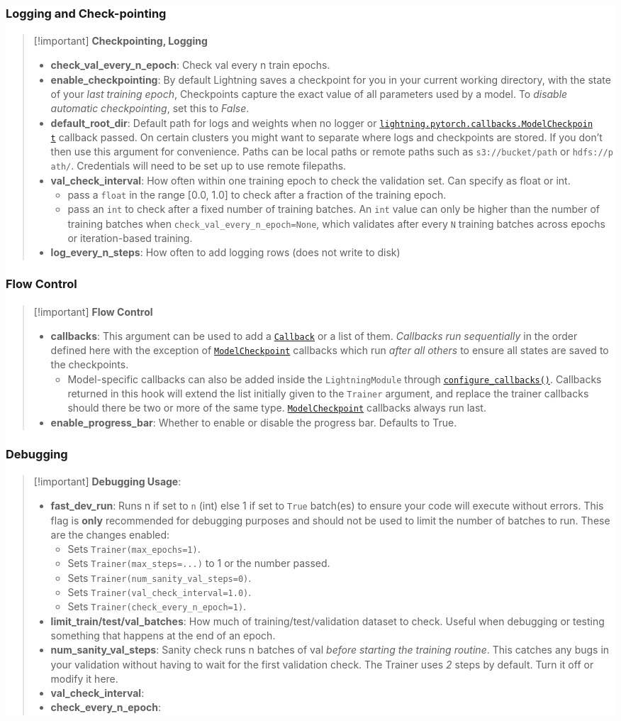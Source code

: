 ### Logging and Check-pointing

>[!important] **Checkpointing, Logging**
>- **check_val_every_n_epoch**: Check val every n train epochs.
>- **enable_checkpointing**: By default Lightning saves a checkpoint for you in your current working directory, with the state of your *last training epoch*, Checkpoints capture the exact value of all parameters used by a model. To *disable automatic checkpointing*, set this to *False*.
>- **default_root_dir**: Default path for logs and weights when no logger or [`lightning.pytorch.callbacks.ModelCheckpoint`](https://lightning.ai/docs/pytorch/stable/api/lightning.pytorch.callbacks.ModelCheckpoint.html#lightning.pytorch.callbacks.ModelCheckpoint "lightning.pytorch.callbacks.ModelCheckpoint") callback passed. On certain clusters you might want to separate where logs and checkpoints are stored. If you don’t then use this argument for convenience. Paths can be local paths or remote paths such as `s3://bucket/path` or `hdfs://path/`. Credentials will need to be set up to use remote filepaths.
>- **val_check_interval**: How often within one training epoch to check the validation set. Can specify as float or int.
>	- pass a `float` in the range [0.0, 1.0] to check after a fraction of the training epoch.
>	- pass an `int` to check after a fixed number of training batches. An `int` value can only be higher than the number of training batches when `check_val_every_n_epoch=None`, which validates after every `N` training batches across epochs or iteration-based training.
>- **log_every_n_steps**: How often to add logging rows (does not write to disk) 

### Flow Control

>[!important] **Flow Control**
>- **callbacks**: This argument can be used to add a [`Callback`](https://lightning.ai/docs/pytorch/stable/api/lightning.pytorch.callbacks.Callback.html#lightning.pytorch.callbacks.Callback "lightning.pytorch.callbacks.callback.Callback") or a list of them. *Callbacks run sequentially* in the order defined here with the exception of [`ModelCheckpoint`](https://lightning.ai/docs/pytorch/stable/api/lightning.pytorch.callbacks.ModelCheckpoint.html#lightning.pytorch.callbacks.ModelCheckpoint "lightning.pytorch.callbacks.model_checkpoint.ModelCheckpoint") callbacks which run *after all others* to ensure all states are saved to the checkpoints.
>	- Model-specific callbacks can also be added inside the `LightningModule` through [`configure_callbacks()`](https://lightning.ai/docs/pytorch/stable/api/lightning.pytorch.core.LightningModule.html#lightning.pytorch.core.LightningModule.configure_callbacks "lightning.pytorch.core.LightningModule.configure_callbacks"). Callbacks returned in this hook will extend the list initially given to the `Trainer` argument, and replace the trainer callbacks should there be two or more of the same type. [`ModelCheckpoint`](https://lightning.ai/docs/pytorch/stable/api/lightning.pytorch.callbacks.ModelCheckpoint.html#lightning.pytorch.callbacks.ModelCheckpoint "lightning.pytorch.callbacks.model_checkpoint.ModelCheckpoint") callbacks always run last.
>- **enable_progress_bar**: Whether to enable or disable the progress bar. Defaults to True.

### Debugging

>[!important] **Debugging Usage**:
> - **fast_dev_run**: Runs n if set to `n` (int) else 1 if set to `True` batch(es) to ensure your code will execute without errors. This flag is **only** recommended for debugging purposes and should not be used to limit the number of batches to run. These are the changes enabled:
> 	- Sets `Trainer(max_epochs=1)`.
> 	- Sets `Trainer(max_steps=...)` to 1 or the number passed.
> 	- Sets `Trainer(num_sanity_val_steps=0)`.
> 	- Sets `Trainer(val_check_interval=1.0)`.
> 	- Sets `Trainer(check_every_n_epoch=1)`.
> - **limit_train/test/val_batches**: How much of training/test/validation dataset to check. Useful when debugging or testing something that happens at the end of an epoch.
> - **num_sanity_val_steps**: Sanity check runs n batches of val *before starting the training routine*. This catches any bugs in your validation without having to wait for the first validation check. The Trainer uses *2* steps by default. Turn it off or modify it here.
> - **val_check_interval**: 
> - **check_every_n_epoch**: 


[^1]: See also: [Gradient Accumulation](https://lightning.ai/docs/pytorch/stable/common/optimization.html#id3) to enable more fine-grained accumulation schedules.